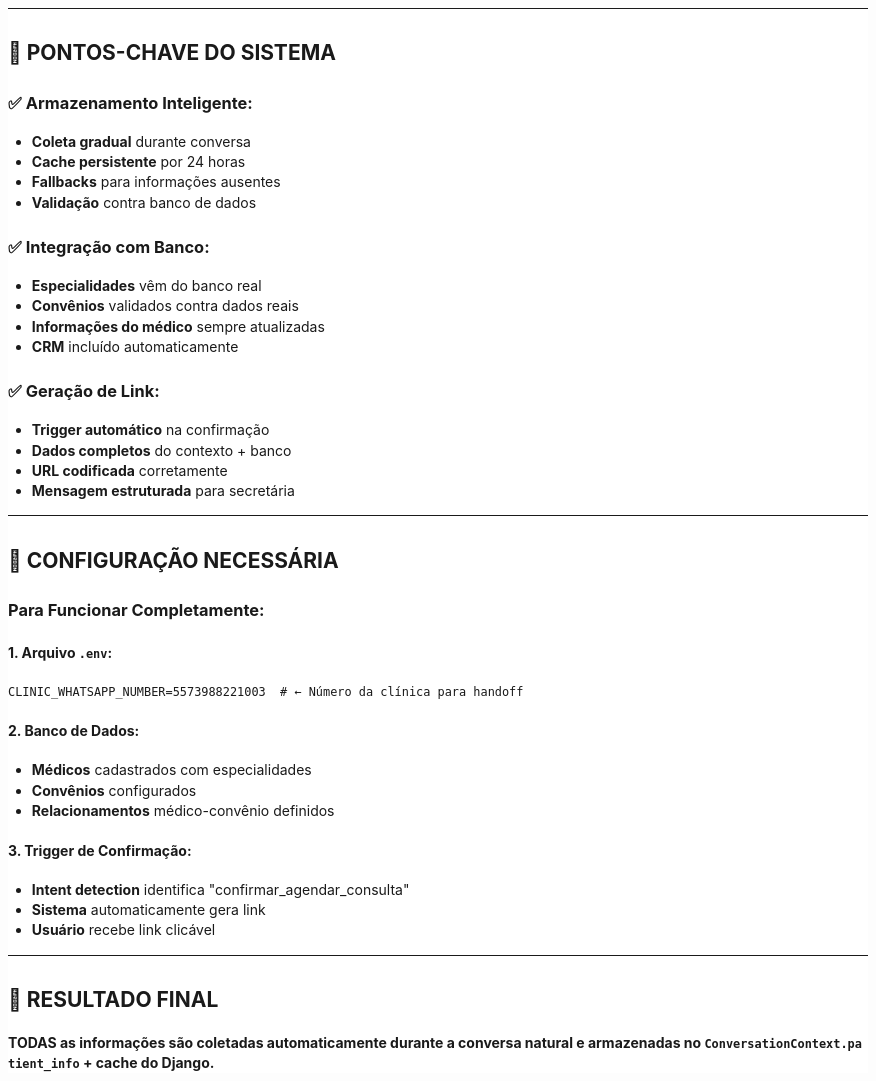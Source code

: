 
---

## 🎯 **PONTOS-CHAVE DO SISTEMA**

### **✅ Armazenamento Inteligente:**
- **Coleta gradual** durante conversa
- **Cache persistente** por 24 horas
- **Fallbacks** para informações ausentes
- **Validação** contra banco de dados

### **✅ Integração com Banco:**
- **Especialidades** vêm do banco real
- **Convênios** validados contra dados reais
- **Informações do médico** sempre atualizadas
- **CRM** incluído automaticamente

### **✅ Geração de Link:**
- **Trigger automático** na confirmação
- **Dados completos** do contexto + banco
- **URL codificada** corretamente
- **Mensagem estruturada** para secretária

---

## 🔧 **CONFIGURAÇÃO NECESSÁRIA**

### **Para Funcionar Completamente:**

#### **1. Arquivo `.env`:**
```env
CLINIC_WHATSAPP_NUMBER=5573988221003  # ← Número da clínica para handoff
```

#### **2. Banco de Dados:**
- **Médicos** cadastrados com especialidades
- **Convênios** configurados
- **Relacionamentos** médico-convênio definidos

#### **3. Trigger de Confirmação:**
- **Intent detection** identifica "confirmar_agendar_consulta"
- **Sistema** automaticamente gera link
- **Usuário** recebe link clicável

---

## 🎉 **RESULTADO FINAL**

**TODAS as informações são coletadas automaticamente durante a conversa natural e armazenadas no `ConversationContext.patient_info` + cache do Django.**
